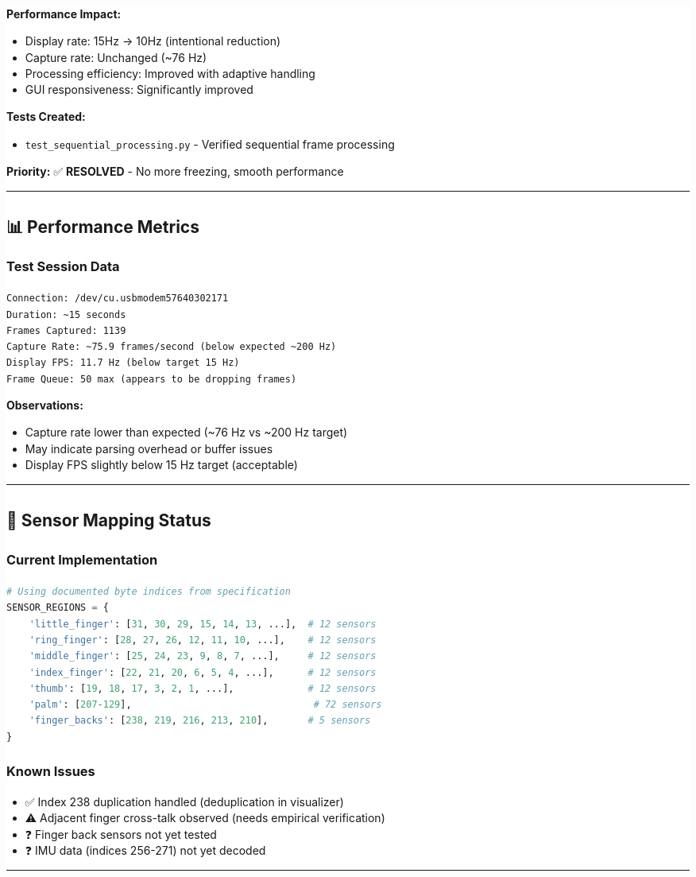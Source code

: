 **Performance Impact:**
- Display rate: 15Hz → 10Hz (intentional reduction)
- Capture rate: Unchanged (~76 Hz)
- Processing efficiency: Improved with adaptive handling
- GUI responsiveness: Significantly improved

**Tests Created:**
- `test_sequential_processing.py` - Verified sequential frame processing

**Priority:** ✅ **RESOLVED** - No more freezing, smooth performance

---

## 📊 **Performance Metrics**

### Test Session Data
```
Connection: /dev/cu.usbmodem57640302171
Duration: ~15 seconds
Frames Captured: 1139
Capture Rate: ~75.9 frames/second (below expected ~200 Hz)
Display FPS: 11.7 Hz (below target 15 Hz)
Frame Queue: 50 max (appears to be dropping frames)
```

**Observations:**
- Capture rate lower than expected (~76 Hz vs ~200 Hz target)
- May indicate parsing overhead or buffer issues
- Display FPS slightly below 15 Hz target (acceptable)

---

## 🎯 **Sensor Mapping Status**

### Current Implementation
```python
# Using documented byte indices from specification
SENSOR_REGIONS = {
    'little_finger': [31, 30, 29, 15, 14, 13, ...],  # 12 sensors
    'ring_finger': [28, 27, 26, 12, 11, 10, ...],    # 12 sensors
    'middle_finger': [25, 24, 23, 9, 8, 7, ...],     # 12 sensors
    'index_finger': [22, 21, 20, 6, 5, 4, ...],      # 12 sensors
    'thumb': [19, 18, 17, 3, 2, 1, ...],             # 12 sensors
    'palm': [207-129],                                # 72 sensors
    'finger_backs': [238, 219, 216, 213, 210],       # 5 sensors
}
```

### Known Issues
- ✅ Index 238 duplication handled (deduplication in visualizer)
- ⚠️ Adjacent finger cross-talk observed (needs empirical verification)
- ❓ Finger back sensors not yet tested
- ❓ IMU data (indices 256-271) not yet decoded

---